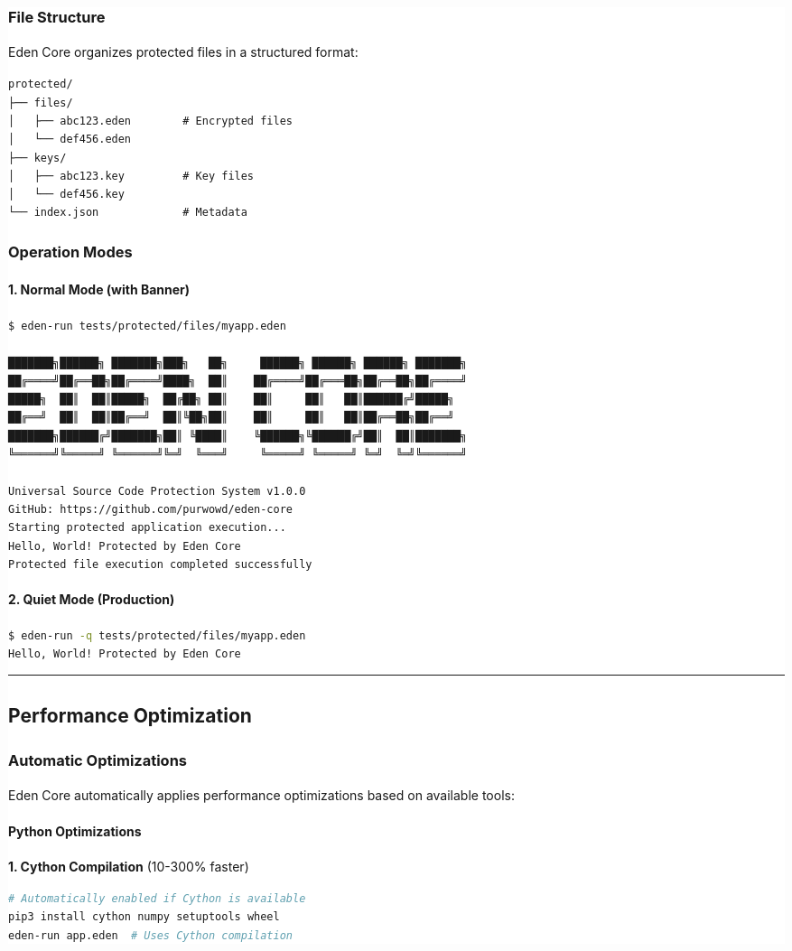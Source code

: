 ### File Structure

Eden Core organizes protected files in a structured format:

```
protected/
├── files/
│   ├── abc123.eden        # Encrypted files
│   └── def456.eden
├── keys/
│   ├── abc123.key         # Key files
│   └── def456.key
└── index.json             # Metadata
```

### Operation Modes

#### 1. Normal Mode (with Banner)
```bash
$ eden-run tests/protected/files/myapp.eden

███████╗██████╗ ███████╗███╗   ██╗     ██████╗ ██████╗ ██████╗ ███████╗
██╔════╝██╔══██╗██╔════╝████╗  ██║    ██╔════╝██╔═══██╗██╔══██╗██╔════╝
█████╗  ██║  ██║█████╗  ██╔██╗ ██║    ██║     ██║   ██║██████╔╝█████╗  
██╔══╝  ██║  ██║██╔══╝  ██║╚██╗██║    ██║     ██║   ██║██╔══██╗██╔══╝  
███████╗██████╔╝███████╗██║ ╚████║    ╚██████╗╚██████╔╝██║  ██║███████╗
╚══════╝╚═════╝ ╚══════╝╚═╝  ╚═══╝     ╚═════╝ ╚═════╝ ╚═╝  ╚═╝╚══════╝

Universal Source Code Protection System v1.0.0
GitHub: https://github.com/purwowd/eden-core
Starting protected application execution...
Hello, World! Protected by Eden Core
Protected file execution completed successfully
```

#### 2. Quiet Mode (Production)
```bash
$ eden-run -q tests/protected/files/myapp.eden
Hello, World! Protected by Eden Core
```

---

## Performance Optimization

### Automatic Optimizations

Eden Core automatically applies performance optimizations based on available tools:

#### Python Optimizations

**1. Cython Compilation** (10-300% faster)
```bash
# Automatically enabled if Cython is available
pip3 install cython numpy setuptools wheel
eden-run app.eden  # Uses Cython compilation
```
